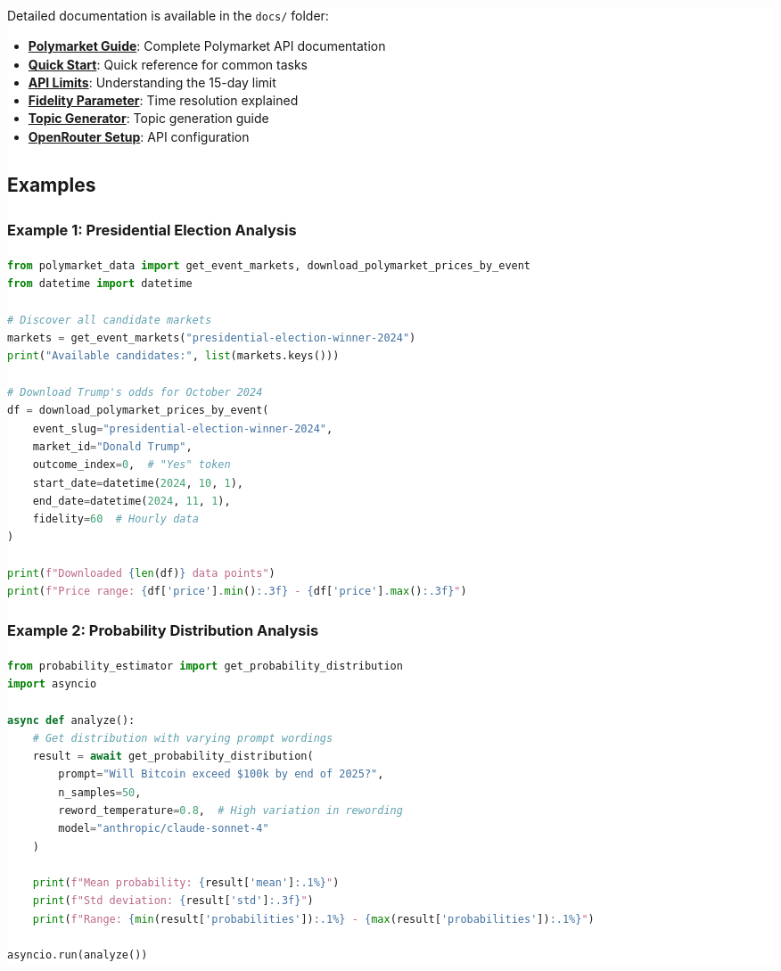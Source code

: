 Detailed documentation is available in the `docs/` folder:

- **[Polymarket Guide](docs/POLYMARKET_README.md)**: Complete Polymarket API documentation
- **[Quick Start](docs/QUICK_START_POLYMARKET.md)**: Quick reference for common tasks
- **[API Limits](docs/API_LIMITS_EXPLANATION.md)**: Understanding the 15-day limit
- **[Fidelity Parameter](docs/FIDELITY_EXPLANATION.md)**: Time resolution explained
- **[Topic Generator](docs/TOPIC_GENERATOR_README.md)**: Topic generation guide
- **[OpenRouter Setup](docs/OPENROUTER_SETUP.md)**: API configuration

## Examples

### Example 1: Presidential Election Analysis

```python
from polymarket_data import get_event_markets, download_polymarket_prices_by_event
from datetime import datetime

# Discover all candidate markets
markets = get_event_markets("presidential-election-winner-2024")
print("Available candidates:", list(markets.keys()))

# Download Trump's odds for October 2024
df = download_polymarket_prices_by_event(
    event_slug="presidential-election-winner-2024",
    market_id="Donald Trump",
    outcome_index=0,  # "Yes" token
    start_date=datetime(2024, 10, 1),
    end_date=datetime(2024, 11, 1),
    fidelity=60  # Hourly data
)

print(f"Downloaded {len(df)} data points")
print(f"Price range: {df['price'].min():.3f} - {df['price'].max():.3f}")
```

### Example 2: Probability Distribution Analysis

```python
from probability_estimator import get_probability_distribution
import asyncio

async def analyze():
    # Get distribution with varying prompt wordings
    result = await get_probability_distribution(
        prompt="Will Bitcoin exceed $100k by end of 2025?",
        n_samples=50,
        reword_temperature=0.8,  # High variation in rewording
        model="anthropic/claude-sonnet-4"
    )

    print(f"Mean probability: {result['mean']:.1%}")
    print(f"Std deviation: {result['std']:.3f}")
    print(f"Range: {min(result['probabilities']):.1%} - {max(result['probabilities']):.1%}")

asyncio.run(analyze())
```
